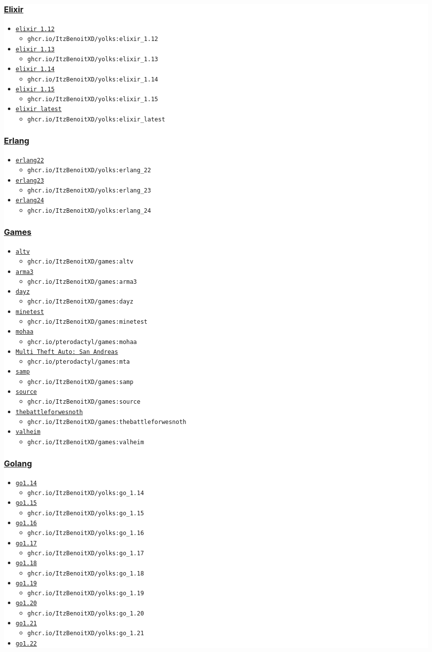 ### [Elixir](/elixir)

* [`elixir 1.12`](/elixir/1.12)
  * `ghcr.io/ItzBenoitXD/yolks:elixir_1.12`
* [`elixir 1.13`](/elixir/1.13)
  * `ghcr.io/ItzBenoitXD/yolks:elixir_1.13`
* [`elixir 1.14`](/elixir/1.14)
  * `ghcr.io/ItzBenoitXD/yolks:elixir_1.14`
* [`elixir 1.15`](/elixir/1.12)
  * `ghcr.io/ItzBenoitXD/yolks:elixir_1.15`
* [`elixir latest`](/elixir/latest)
  * `ghcr.io/ItzBenoitXD/yolks:elixir_latest`

### [Erlang](/erlang)

* [`erlang22`](/erlang/22)
  * `ghcr.io/ItzBenoitXD/yolks:erlang_22`
* [`erlang23`](/erlang/23)
  * `ghcr.io/ItzBenoitXD/yolks:erlang_23`
* [`erlang24`](/erlang/24)
  * `ghcr.io/ItzBenoitXD/yolks:erlang_24`

### [Games](/games)

* [`altv`](/games/altv)
  * `ghcr.io/ItzBenoitXD/games:altv`
* [`arma3`](/games/arma3)
  * `ghcr.io/ItzBenoitXD/games:arma3`
* [`dayz`](/games/dayz)
  * `ghcr.io/ItzBenoitXD/games:dayz`
* [`minetest`](/games/minetest)
  * `ghcr.io/ItzBenoitXD/games:minetest`  
* [`mohaa`](games/mohaa)
  * `ghcr.io/pterodactyl/games:mohaa`  
* [`Multi Theft Auto: San Andreas`](games/mta)
  * `ghcr.io/pterodactyl/games:mta`    
* [`samp`](/games/samp)
  * `ghcr.io/ItzBenoitXD/games:samp`  
* [`source`](/games/source)
  * `ghcr.io/ItzBenoitXD/games:source`
* [`thebattleforwesnoth`](/games/thebattleforwesnoth)
  * `ghcr.io/ItzBenoitXD/games:thebattleforwesnoth`
* [`valheim`](/games/valheim)
  * `ghcr.io/ItzBenoitXD/games:valheim`

### [Golang](/go)

* [`go1.14`](/go/1.14)
  * `ghcr.io/ItzBenoitXD/yolks:go_1.14`
* [`go1.15`](/go/1.15)
  * `ghcr.io/ItzBenoitXD/yolks:go_1.15`
* [`go1.16`](/go/1.16)
  * `ghcr.io/ItzBenoitXD/yolks:go_1.16`
* [`go1.17`](/go/1.17)
  * `ghcr.io/ItzBenoitXD/yolks:go_1.17`
* [`go1.18`](/go/1.18)
  * `ghcr.io/ItzBenoitXD/yolks:go_1.18`
* [`go1.19`](/go/1.19)
  * `ghcr.io/ItzBenoitXD/yolks:go_1.19`
* [`go1.20`](/go/1.20)
  * `ghcr.io/ItzBenoitXD/yolks:go_1.20`
* [`go1.21`](/go/1.21)
  * `ghcr.io/ItzBenoitXD/yolks:go_1.21`
* [`go1.22`](/go/1.22)